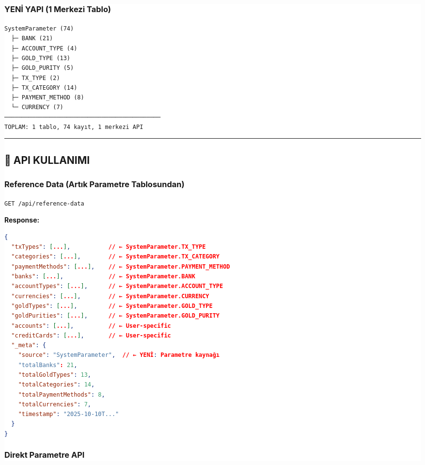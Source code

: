 ### YENİ YAPI (1 Merkezi Tablo)

```
SystemParameter (74)
  ├─ BANK (21)
  ├─ ACCOUNT_TYPE (4)
  ├─ GOLD_TYPE (13)
  ├─ GOLD_PURITY (5)
  ├─ TX_TYPE (2)
  ├─ TX_CATEGORY (14)
  ├─ PAYMENT_METHOD (8)
  └─ CURRENCY (7)
─────────────────────────────────────────────
TOPLAM: 1 tablo, 74 kayıt, 1 merkezi API
```

---

## 🔌 API KULLANIMI

### Reference Data (Artık Parametre Tablosundan)

```http
GET /api/reference-data
```

**Response:**

```json
{
  "txTypes": [...],           // ← SystemParameter.TX_TYPE
  "categories": [...],        // ← SystemParameter.TX_CATEGORY
  "paymentMethods": [...],    // ← SystemParameter.PAYMENT_METHOD
  "banks": [...],             // ← SystemParameter.BANK
  "accountTypes": [...],      // ← SystemParameter.ACCOUNT_TYPE
  "currencies": [...],        // ← SystemParameter.CURRENCY
  "goldTypes": [...],         // ← SystemParameter.GOLD_TYPE
  "goldPurities": [...],      // ← SystemParameter.GOLD_PURITY
  "accounts": [...],          // ← User-specific
  "creditCards": [...],       // ← User-specific
  "_meta": {
    "source": "SystemParameter",  // ← YENİ: Parametre kaynağı
    "totalBanks": 21,
    "totalGoldTypes": 13,
    "totalCategories": 14,
    "totalPaymentMethods": 8,
    "totalCurrencies": 7,
    "timestamp": "2025-10-10T..."
  }
}
```

### Direkt Parametre API
